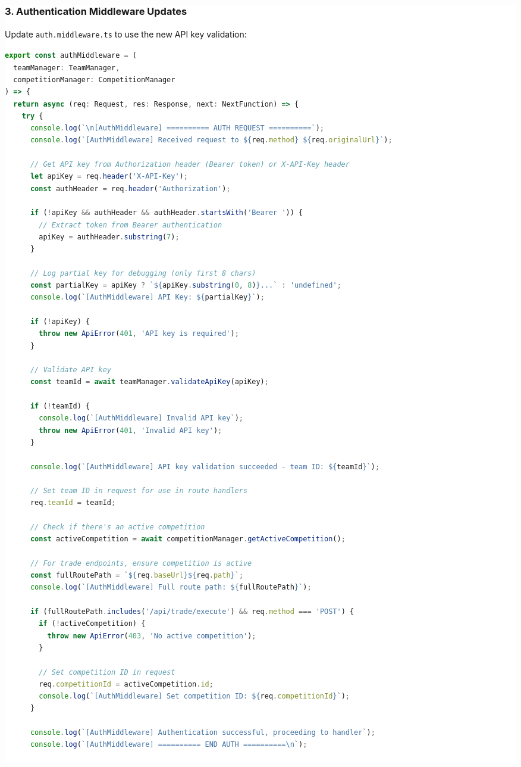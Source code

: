 ### 3. Authentication Middleware Updates

Update `auth.middleware.ts` to use the new API key validation:

```typescript
export const authMiddleware = (
  teamManager: TeamManager,
  competitionManager: CompetitionManager
) => {
  return async (req: Request, res: Response, next: NextFunction) => {
    try {
      console.log(`\n[AuthMiddleware] ========== AUTH REQUEST ==========`);
      console.log(`[AuthMiddleware] Received request to ${req.method} ${req.originalUrl}`);
      
      // Get API key from Authorization header (Bearer token) or X-API-Key header
      let apiKey = req.header('X-API-Key');
      const authHeader = req.header('Authorization');
      
      if (!apiKey && authHeader && authHeader.startsWith('Bearer ')) {
        // Extract token from Bearer authentication
        apiKey = authHeader.substring(7);
      }
      
      // Log partial key for debugging (only first 8 chars)
      const partialKey = apiKey ? `${apiKey.substring(0, 8)}...` : 'undefined';
      console.log(`[AuthMiddleware] API Key: ${partialKey}`);
      
      if (!apiKey) {
        throw new ApiError(401, 'API key is required');
      }
      
      // Validate API key
      const teamId = await teamManager.validateApiKey(apiKey);

      if (!teamId) {
        console.log(`[AuthMiddleware] Invalid API key`);
        throw new ApiError(401, 'Invalid API key');
      }

      console.log(`[AuthMiddleware] API key validation succeeded - team ID: ${teamId}`);
      
      // Set team ID in request for use in route handlers
      req.teamId = teamId;

      // Check if there's an active competition
      const activeCompetition = await competitionManager.getActiveCompetition();
      
      // For trade endpoints, ensure competition is active
      const fullRoutePath = `${req.baseUrl}${req.path}`;
      console.log(`[AuthMiddleware] Full route path: ${fullRoutePath}`);
      
      if (fullRoutePath.includes('/api/trade/execute') && req.method === 'POST') {
        if (!activeCompetition) {
          throw new ApiError(403, 'No active competition');
        }
        
        // Set competition ID in request
        req.competitionId = activeCompetition.id;
        console.log(`[AuthMiddleware] Set competition ID: ${req.competitionId}`);
      }

      console.log(`[AuthMiddleware] Authentication successful, proceeding to handler`);
      console.log(`[AuthMiddleware] ========== END AUTH ==========\n`);
      
```